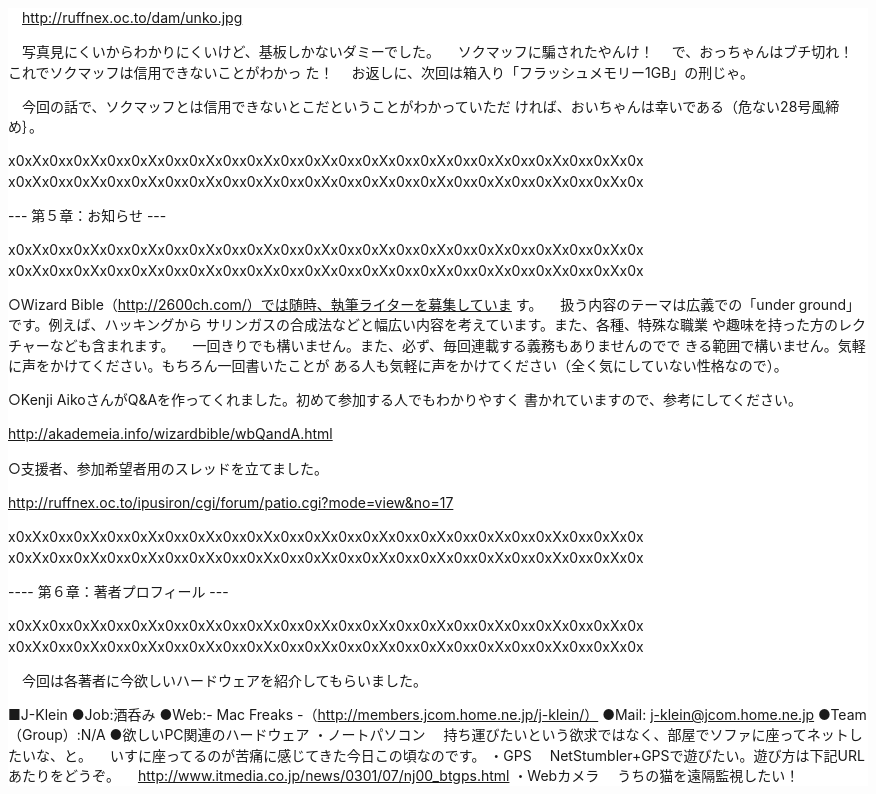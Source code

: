 　http://ruffnex.oc.to/dam/unko.jpg

　写真見にくいからわかりにくいけど、基板しかないダミーでした。
　ソクマッフに騙されたやんけ！
　で、おっちゃんはブチ切れ！　これでソクマッフは信用できないことがわかっ
た！
　お返しに、次回は箱入り「フラッシュメモリー1GB」の刑じゃ。

　今回の話で、ソクマッフとは信用できないとこだということがわかっていただ
ければ、おいちゃんは幸いである（危ない28号風締め｝。



x0xXx0xx0xXx0xx0xXx0xx0xXx0xx0xXx0xx0xXx0xx0xXx0xx0xXx0xx0xXx0xx0xXx0xx0xXx0x
x0xXx0xx0xXx0xx0xXx0xx0xXx0xx0xXx0xx0xXx0xx0xXx0xx0xXx0xx0xXx0xx0xXx0xx0xXx0x

 --- 第５章：お知らせ ---

x0xXx0xx0xXx0xx0xXx0xx0xXx0xx0xXx0xx0xXx0xx0xXx0xx0xXx0xx0xXx0xx0xXx0xx0xXx0x
x0xXx0xx0xXx0xx0xXx0xx0xXx0xx0xXx0xx0xXx0xx0xXx0xx0xXx0xx0xXx0xx0xXx0xx0xXx0x

○Wizard Bible（http://2600ch.com/）では随時、執筆ライターを募集していま
す。
　扱う内容のテーマは広義での「under ground」です。例えば、ハッキングから
サリンガスの合成法などと幅広い内容を考えています。また、各種、特殊な職業
や趣味を持った方のレクチャーなども含まれます。
　一回きりでも構いません。また、必ず、毎回連載する義務もありませんのでで
きる範囲で構いません。気軽に声をかけてください。もちろん一回書いたことが
ある人も気軽に声をかけてください（全く気にしていない性格なので）。

○Kenji AikoさんがQ&Aを作ってくれました。初めて参加する人でもわかりやすく
書かれていますので、参考にしてください。

http://akademeia.info/wizardbible/wbQandA.html

○支援者、参加希望者用のスレッドを立てました。

http://ruffnex.oc.to/ipusiron/cgi/forum/patio.cgi?mode=view&no=17



x0xXx0xx0xXx0xx0xXx0xx0xXx0xx0xXx0xx0xXx0xx0xXx0xx0xXx0xx0xXx0xx0xXx0xx0xXx0x
x0xXx0xx0xXx0xx0xXx0xx0xXx0xx0xXx0xx0xXx0xx0xXx0xx0xXx0xx0xXx0xx0xXx0xx0xXx0x

  ---- 第６章：著者プロフィール ---

x0xXx0xx0xXx0xx0xXx0xx0xXx0xx0xXx0xx0xXx0xx0xXx0xx0xXx0xx0xXx0xx0xXx0xx0xXx0x
x0xXx0xx0xXx0xx0xXx0xx0xXx0xx0xXx0xx0xXx0xx0xXx0xx0xXx0xx0xXx0xx0xXx0xx0xXx0x

　今回は各著者に今欲しいハードウェアを紹介してもらいました。

■J-Klein
●Job:酒呑み
●Web:- Mac Freaks -（http://members.jcom.home.ne.jp/j-klein/）
●Mail: j-klein@jcom.home.ne.jp
●Team（Group）:N/A
●欲しいPC関連のハードウェア
・ノートパソコン
　持ち運びたいという欲求ではなく、部屋でソファに座ってネットしたいな、と。
　いすに座ってるのが苦痛に感じてきた今日この頃なのです。
・GPS
　NetStumbler+GPSで遊びたい。遊び方は下記URLあたりをどうぞ。
　http://www.itmedia.co.jp/news/0301/07/nj00_btgps.html
・Webカメラ
　うちの猫を遠隔監視したい！
